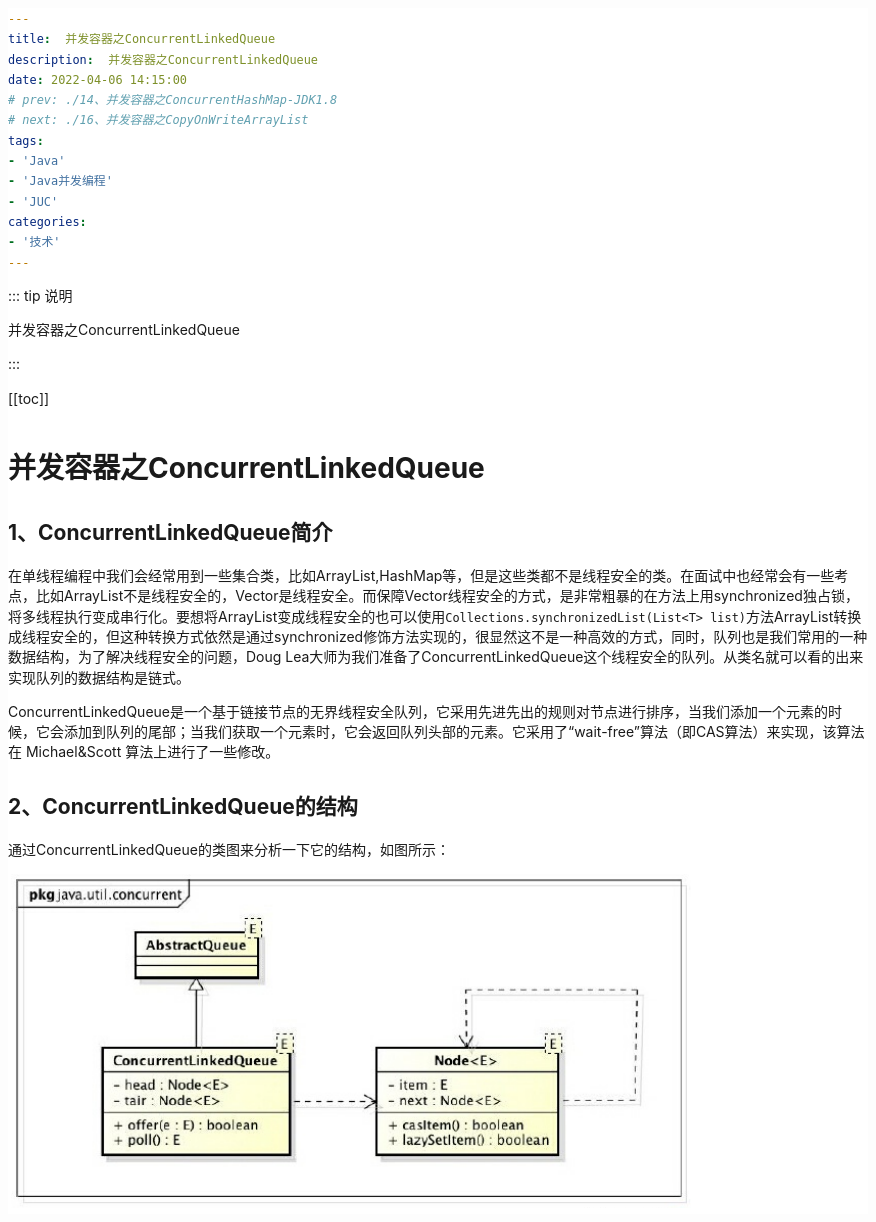 ```yaml
---
title:  并发容器之ConcurrentLinkedQueue
description:  并发容器之ConcurrentLinkedQueue
date: 2022-04-06 14:15:00
# prev: ./14、并发容器之ConcurrentHashMap-JDK1.8
# next: ./16、并发容器之CopyOnWriteArrayList
tags:
- 'Java'
- 'Java并发编程'
- 'JUC'
categories:
- '技术'
---
```


::: tip 说明

并发容器之ConcurrentLinkedQueue

:::



[[toc]]

# 并发容器之ConcurrentLinkedQueue

## 1、ConcurrentLinkedQueue简介

在单线程编程中我们会经常用到一些集合类，比如ArrayList,HashMap等，但是这些类都不是线程安全的类。在面试中也经常会有一些考点，比如ArrayList不是线程安全的，Vector是线程安全。而保障Vector线程安全的方式，是非常粗暴的在方法上用synchronized独占锁，将多线程执行变成串行化。要想将ArrayList变成线程安全的也可以使用`Collections.synchronizedList(List<T> list)`方法ArrayList转换成线程安全的，但这种转换方式依然是通过synchronized修饰方法实现的，很显然这不是一种高效的方式，同时，队列也是我们常用的一种数据结构，为了解决线程安全的问题，Doug Lea大师为我们准备了ConcurrentLinkedQueue这个线程安全的队列。从类名就可以看的出来实现队列的数据结构是链式。

ConcurrentLinkedQueue是一个基于链接节点的无界线程安全队列，它采用先进先出的规则对节点进行排序，当我们添加一个元素的时候，它会添加到队列的尾部；当我们获取一个元素时，它会返回队列头部的元素。它采用了“wait-free”算法（即CAS算法）来实现，该算法在 Michael&Scott 算法上进行了一些修改。

## 2、ConcurrentLinkedQueue的结构

通过ConcurrentLinkedQueue的类图来分析一下它的结构，如图所示：

 ![image-20220411152150611](image/image-20220411152150611.png ":size=60%")
